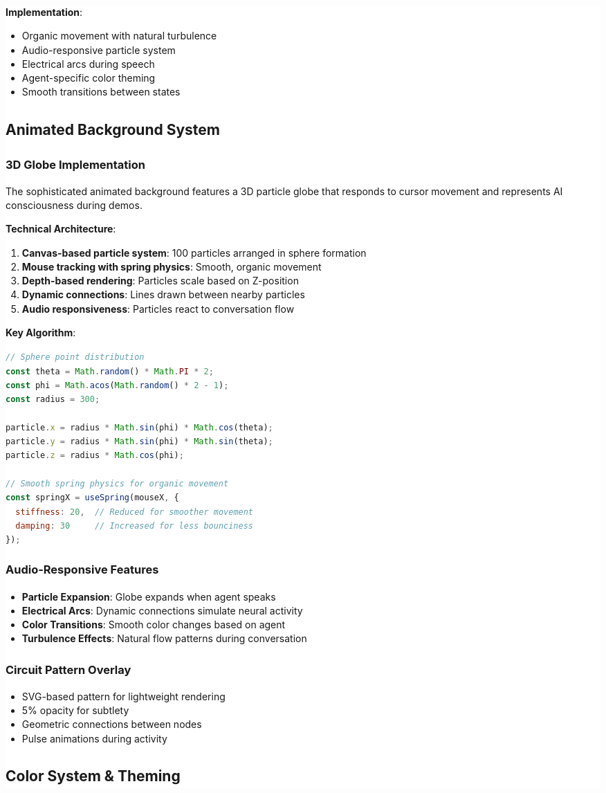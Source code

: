 **Implementation**:
- Organic movement with natural turbulence
- Audio-responsive particle system
- Electrical arcs during speech
- Agent-specific color theming
- Smooth transitions between states

## Animated Background System

### 3D Globe Implementation
The sophisticated animated background features a 3D particle globe that responds to cursor movement and represents AI consciousness during demos.

**Technical Architecture**:
1. **Canvas-based particle system**: 100 particles arranged in sphere formation
2. **Mouse tracking with spring physics**: Smooth, organic movement
3. **Depth-based rendering**: Particles scale based on Z-position
4. **Dynamic connections**: Lines drawn between nearby particles
5. **Audio responsiveness**: Particles react to conversation flow

**Key Algorithm**:
```javascript
// Sphere point distribution
const theta = Math.random() * Math.PI * 2;
const phi = Math.acos(Math.random() * 2 - 1);
const radius = 300;

particle.x = radius * Math.sin(phi) * Math.cos(theta);
particle.y = radius * Math.sin(phi) * Math.sin(theta);
particle.z = radius * Math.cos(phi);

// Smooth spring physics for organic movement
const springX = useSpring(mouseX, { 
  stiffness: 20,  // Reduced for smoother movement
  damping: 30     // Increased for less bounciness
});
```

### Audio-Responsive Features
- **Particle Expansion**: Globe expands when agent speaks
- **Electrical Arcs**: Dynamic connections simulate neural activity
- **Color Transitions**: Smooth color changes based on agent
- **Turbulence Effects**: Natural flow patterns during conversation

### Circuit Pattern Overlay
- SVG-based pattern for lightweight rendering
- 5% opacity for subtlety
- Geometric connections between nodes
- Pulse animations during activity

## Color System & Theming
